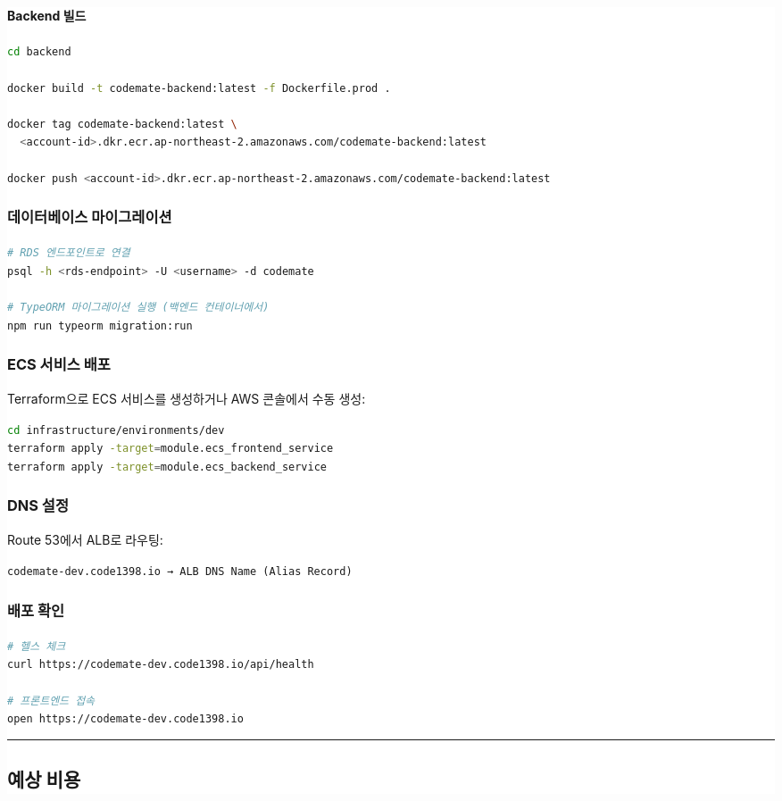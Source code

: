 #### Backend 빌드

```bash
cd backend

docker build -t codemate-backend:latest -f Dockerfile.prod .

docker tag codemate-backend:latest \
  <account-id>.dkr.ecr.ap-northeast-2.amazonaws.com/codemate-backend:latest

docker push <account-id>.dkr.ecr.ap-northeast-2.amazonaws.com/codemate-backend:latest
```

### 데이터베이스 마이그레이션

```bash
# RDS 엔드포인트로 연결
psql -h <rds-endpoint> -U <username> -d codemate

# TypeORM 마이그레이션 실행 (백엔드 컨테이너에서)
npm run typeorm migration:run
```

### ECS 서비스 배포

Terraform으로 ECS 서비스를 생성하거나 AWS 콘솔에서 수동 생성:

```bash
cd infrastructure/environments/dev
terraform apply -target=module.ecs_frontend_service
terraform apply -target=module.ecs_backend_service
```

### DNS 설정

Route 53에서 ALB로 라우팅:

```
codemate-dev.code1398.io → ALB DNS Name (Alias Record)
```

### 배포 확인

```bash
# 헬스 체크
curl https://codemate-dev.code1398.io/api/health

# 프론트엔드 접속
open https://codemate-dev.code1398.io
```

---

## 예상 비용

